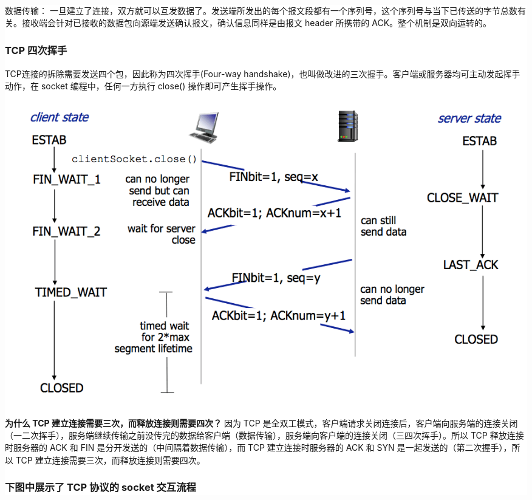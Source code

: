 数据传输：
一旦建立了连接，双方就可以互发数据了。发送端所发出的每个报文段都有一个序列号，这个序列号与当下已传送的字节总数有关。接收端会针对已接收的数据包向源端发送确认报文，确认信息同样是由报文 header 所携带的 ACK。整个机制是双向运转的。

### TCP 四次挥手

TCP连接的拆除需要发送四个包，因此称为四次挥手(Four-way handshake)，也叫做改进的三次握手。客户端或服务器均可主动发起挥手动作，在 socket 编程中，任何一方执行 close() 操作即可产生挥手操作。
![3ef161f29beecd2b8ddad41816a846a7](/assets/img/iOS-network/280BEC7F-350A-4E6D-825A-13361EE3C52F.png)

**为什么 TCP 建立连接需要三次，而释放连接则需要四次？**
因为 TCP 是全双工模式，客户端请求关闭连接后，客户端向服务端的连接关闭（一二次挥手），服务端继续传输之前没传完的数据给客户端（数据传输），服务端向客户端的连接关闭（三四次挥手）。所以 TCP 释放连接时服务器的 ACK 和 FIN 是分开发送的（中间隔着数据传输），而 TCP 建立连接时服务器的 ACK 和 SYN 是一起发送的（第二次握手），所以 TCP 建立连接需要三次，而释放连接则需要四次。


### 下图中展示了 TCP 协议的 socket 交互流程